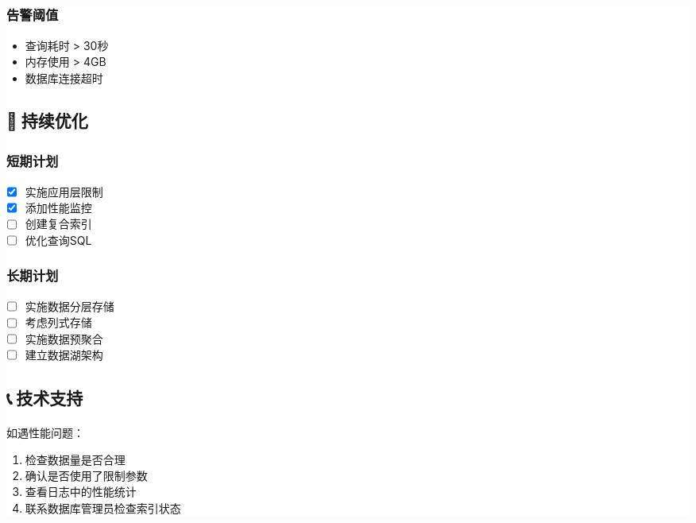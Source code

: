 ### 告警阈值
- 查询耗时 > 30秒
- 内存使用 > 4GB
- 数据库连接超时

## 🔄 持续优化

### 短期计划
- [x] 实施应用层限制
- [x] 添加性能监控
- [ ] 创建复合索引
- [ ] 优化查询SQL

### 长期计划
- [ ] 实施数据分层存储
- [ ] 考虑列式存储
- [ ] 实施数据预聚合
- [ ] 建立数据湖架构

## 📞 技术支持

如遇性能问题：
1. 检查数据量是否合理
2. 确认是否使用了限制参数
3. 查看日志中的性能统计
4. 联系数据库管理员检查索引状态
